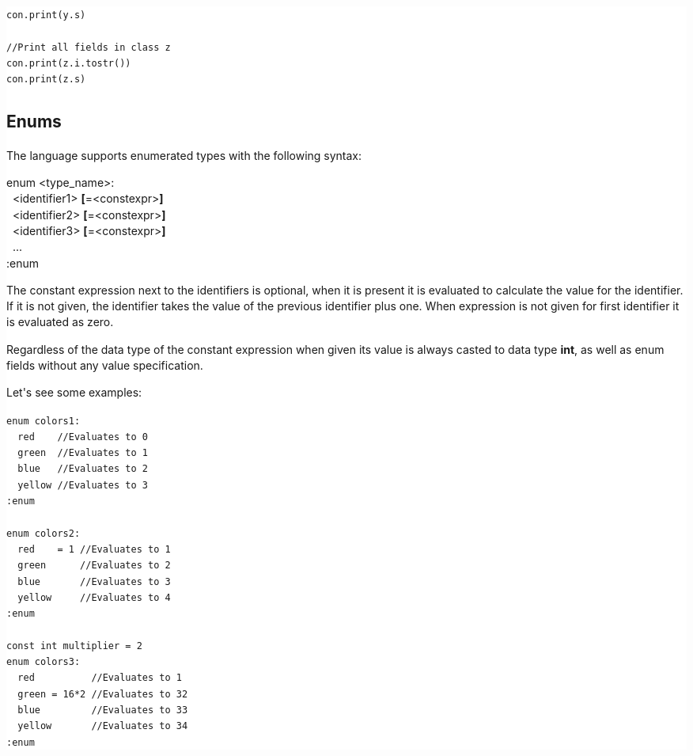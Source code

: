 ```
con.print(y.s)

//Print all fields in class z
con.print(z.i.tostr())
con.print(z.s)

```

## Enums

The language supports enumerated types with the following syntax:

enum &lt;type_name&gt;:  
&nbsp;&nbsp;&lt;identifier1&gt; **[**=&lt;constexpr&gt;**]**  
&nbsp;&nbsp;&lt;identifier2&gt; **[**=&lt;constexpr&gt;**]**  
&nbsp;&nbsp;&lt;identifier3&gt; **[**=&lt;constexpr&gt;**]**  
&nbsp;&nbsp;...  
:enum

The constant expression next to the identifiers is optional, when it is present it is evaluated to calculate the value for the identifier. 
If it is not given, the identifier takes the value of the previous identifier plus one. When expression is not given for first identifier it is evaluated as zero.

Regardless of the data type of the constant expression when given its value is always casted to data type **int**, as well as enum fields without any value specification.

Let's see some examples:

```
enum colors1:
  red    //Evaluates to 0
  green  //Evaluates to 1
  blue   //Evaluates to 2
  yellow //Evaluates to 3
:enum

enum colors2:
  red    = 1 //Evaluates to 1
  green      //Evaluates to 2
  blue       //Evaluates to 3
  yellow     //Evaluates to 4
:enum

const int multiplier = 2
enum colors3:
  red          //Evaluates to 1
  green = 16*2 //Evaluates to 32
  blue         //Evaluates to 33
  yellow       //Evaluates to 34
:enum
```
